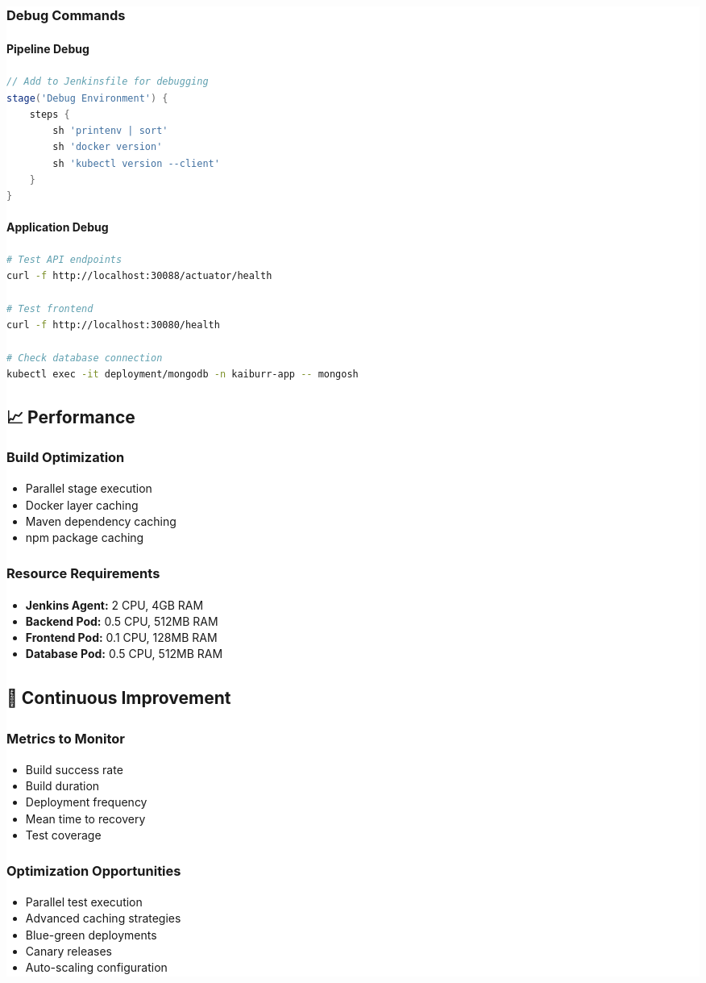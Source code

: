 ### Debug Commands

#### Pipeline Debug
```groovy
// Add to Jenkinsfile for debugging
stage('Debug Environment') {
    steps {
        sh 'printenv | sort'
        sh 'docker version'
        sh 'kubectl version --client'
    }
}
```

#### Application Debug
```bash
# Test API endpoints
curl -f http://localhost:30088/actuator/health

# Test frontend
curl -f http://localhost:30080/health

# Check database connection
kubectl exec -it deployment/mongodb -n kaiburr-app -- mongosh
```

## 📈 Performance

### Build Optimization
- Parallel stage execution
- Docker layer caching
- Maven dependency caching
- npm package caching

### Resource Requirements
- **Jenkins Agent:** 2 CPU, 4GB RAM
- **Backend Pod:** 0.5 CPU, 512MB RAM
- **Frontend Pod:** 0.1 CPU, 128MB RAM
- **Database Pod:** 0.5 CPU, 512MB RAM

## 🔄 Continuous Improvement

### Metrics to Monitor
- Build success rate
- Build duration
- Deployment frequency
- Mean time to recovery
- Test coverage

### Optimization Opportunities
- Parallel test execution
- Advanced caching strategies
- Blue-green deployments
- Canary releases
- Auto-scaling configuration
